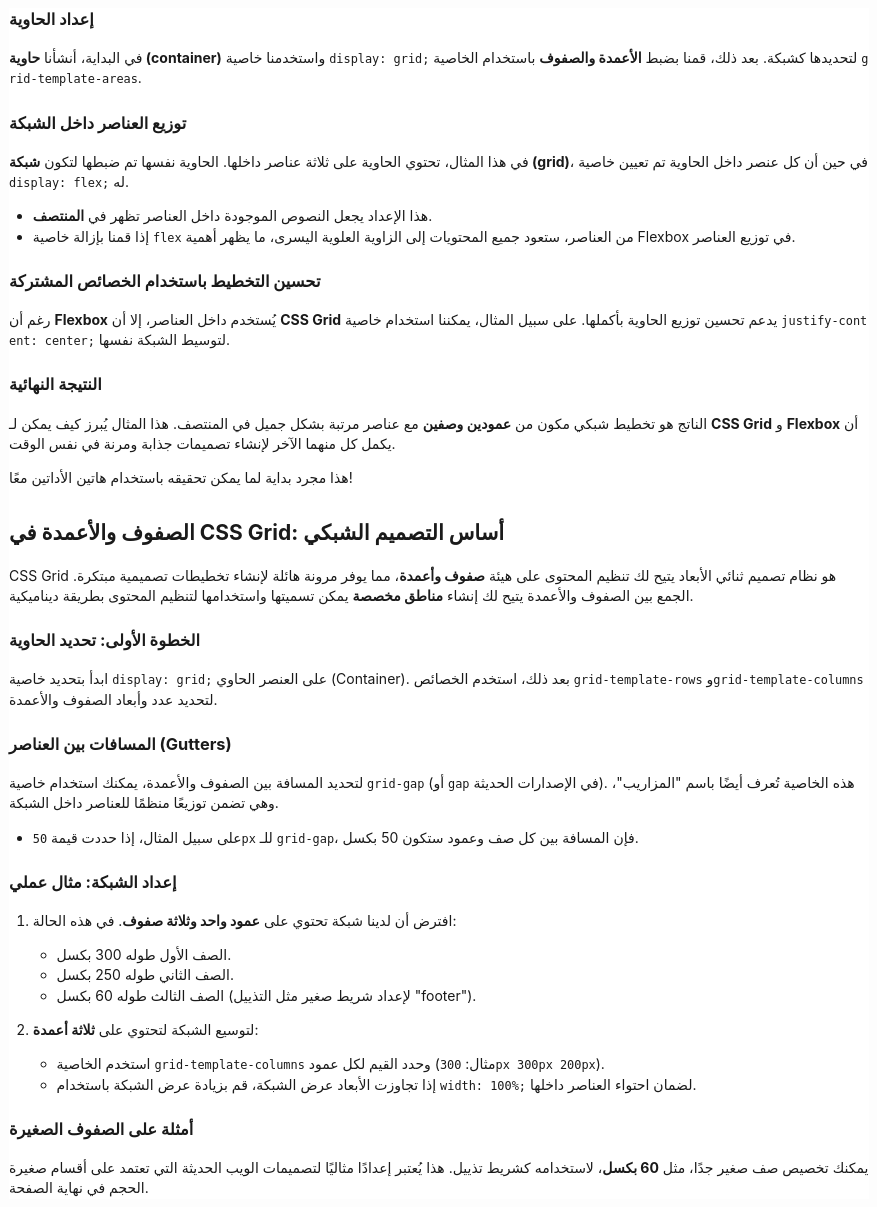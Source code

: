 ### إعداد الحاوية  
في البداية، أنشأنا **حاوية (container)** واستخدمنا خاصية `display: grid;` لتحديدها كشبكة. بعد ذلك، قمنا بضبط **الأعمدة والصفوف** باستخدام الخاصية `grid-template-areas`.  

### توزيع العناصر داخل الشبكة  
في هذا المثال، تحتوي الحاوية على ثلاثة عناصر داخلها. الحاوية نفسها تم ضبطها لتكون **شبكة (grid)**، في حين أن كل عنصر داخل الحاوية تم تعيين خاصية `display: flex;` له.  
- هذا الإعداد يجعل النصوص الموجودة داخل العناصر تظهر في **المنتصف**.  
- إذا قمنا بإزالة خاصية `flex` من العناصر، ستعود جميع المحتويات إلى الزاوية العلوية اليسرى، ما يظهر أهمية Flexbox في توزيع العناصر.

### تحسين التخطيط باستخدام الخصائص المشتركة  
رغم أن **Flexbox** يُستخدم داخل العناصر، إلا أن **CSS Grid** يدعم تحسين توزيع الحاوية بأكملها. على سبيل المثال، يمكننا استخدام خاصية `justify-content: center;` لتوسيط الشبكة نفسها.  

### النتيجة النهائية  
الناتج هو تخطيط شبكي مكون من **عمودين وصفين** مع عناصر مرتبة بشكل جميل في المنتصف. هذا المثال يُبرز كيف يمكن لـ **CSS Grid** و **Flexbox** أن يكمل كل منهما الآخر لإنشاء تصميمات جذابة ومرنة في نفس الوقت.  

هذا مجرد بداية لما يمكن تحقيقه باستخدام هاتين الأداتين معًا!

## الصفوف والأعمدة في CSS Grid: أساس التصميم الشبكي  

CSS Grid هو نظام تصميم ثنائي الأبعاد يتيح لك تنظيم المحتوى على هيئة **صفوف وأعمدة**، مما يوفر مرونة هائلة لإنشاء تخطيطات تصميمية مبتكرة. الجمع بين الصفوف والأعمدة يتيح لك إنشاء **مناطق مخصصة** يمكن تسميتها واستخدامها لتنظيم المحتوى بطريقة ديناميكية.  

### الخطوة الأولى: تحديد الحاوية  
ابدأ بتحديد خاصية `display: grid;` على العنصر الحاوي (Container). بعد ذلك، استخدم الخصائص `grid-template-rows` و`grid-template-columns` لتحديد عدد وأبعاد الصفوف والأعمدة.  

### المسافات بين العناصر (Gutters)  
لتحديد المسافة بين الصفوف والأعمدة، يمكنك استخدام خاصية `grid-gap` (أو `gap` في الإصدارات الحديثة). هذه الخاصية تُعرف أيضًا باسم "المزاريب"، وهي تضمن توزيعًا منظمًا للعناصر داخل الشبكة.  
- على سبيل المثال، إذا حددت قيمة `50px` للـ `grid-gap`، فإن المسافة بين كل صف وعمود ستكون 50 بكسل.  

### إعداد الشبكة: مثال عملي  
1. افترض أن لدينا شبكة تحتوي على **عمود واحد وثلاثة صفوف**. في هذه الحالة:  
   - الصف الأول طوله 300 بكسل.  
   - الصف الثاني طوله 250 بكسل.  
   - الصف الثالث طوله 60 بكسل (لإعداد شريط صغير مثل التذييل "footer").  

2. لتوسيع الشبكة لتحتوي على **ثلاثة أعمدة**:  
   - استخدم الخاصية `grid-template-columns` وحدد القيم لكل عمود (مثال: `300px 300px 200px`).  
   - إذا تجاوزت الأبعاد عرض الشبكة، قم بزيادة عرض الشبكة باستخدام `width: 100%;` لضمان احتواء العناصر داخلها.  

### أمثلة على الصفوف الصغيرة  
يمكنك تخصيص صف صغير جدًا، مثل **60 بكسل**، لاستخدامه كشريط تذييل. هذا يُعتبر إعدادًا مثاليًا لتصميمات الويب الحديثة التي تعتمد على أقسام صغيرة الحجم في نهاية الصفحة.  

